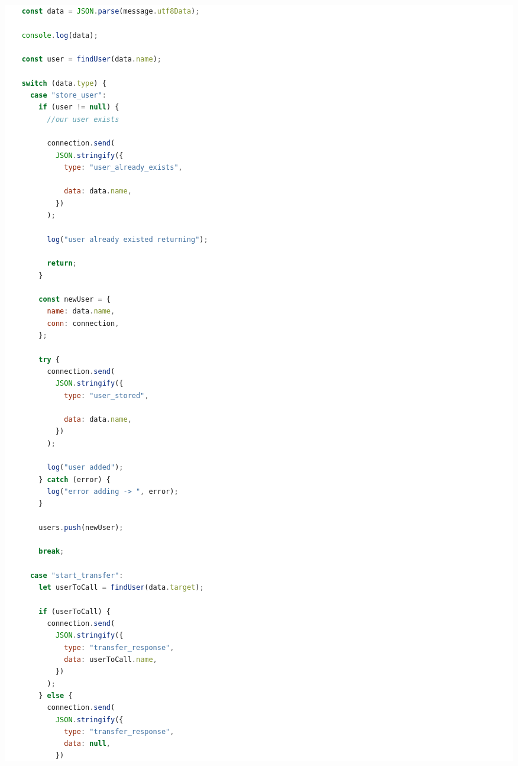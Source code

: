```javascript
    const data = JSON.parse(message.utf8Data);

    console.log(data);

    const user = findUser(data.name);

    switch (data.type) {
      case "store_user":
        if (user != null) {
          //our user exists

          connection.send(
            JSON.stringify({
              type: "user_already_exists",

              data: data.name,
            })
          );

          log("user already existed returning");

          return;
        }

        const newUser = {
          name: data.name,
          conn: connection,
        };

        try {
          connection.send(
            JSON.stringify({
              type: "user_stored",

              data: data.name,
            })
          );

          log("user added");
        } catch (error) {
          log("error adding -> ", error);
        }

        users.push(newUser);

        break;

      case "start_transfer":
        let userToCall = findUser(data.target);

        if (userToCall) {
          connection.send(
            JSON.stringify({
              type: "transfer_response",
              data: userToCall.name,
            })
          );
        } else {
          connection.send(
            JSON.stringify({
              type: "transfer_response",
              data: null,
            })
```